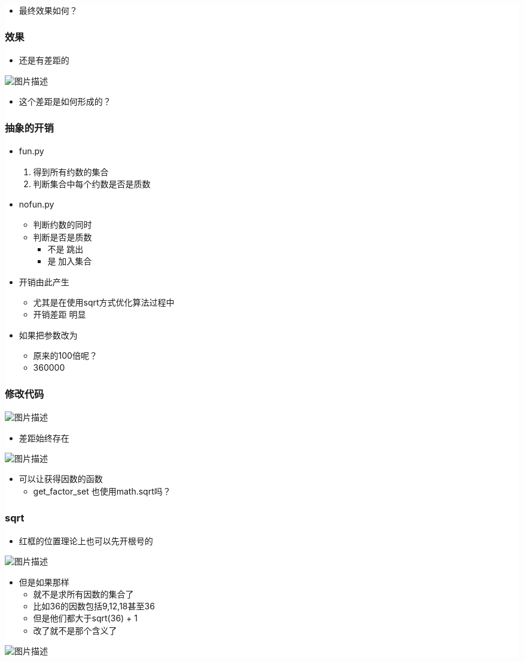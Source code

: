 
- 最终效果如何？

### 效果

- 还是有差距的

![图片描述](https://doc.shiyanlou.com/courses/uid1190679-20240927-1727443036101)

- 这个差距是如何形成的？

### 抽象的开销

- fun.py
	1. 得到所有约数的集合
	2. 判断集合中每个约数是否是质数

- nofun.py
	- 判断约数的同时
	- 判断是否是质数
		- 不是 跳出
		- 是 加入集合

- 开销由此产生
	- 尤其是在使用sqrt方式优化算法过程中
	- 开销差距 明显

- 如果把参数改为
	- 原来的100倍呢？
	- 360000

### 修改代码

![图片描述](https://doc.shiyanlou.com/courses/uid1190679-20240927-1727443178400)

- 差距始终存在

![图片描述](https://doc.shiyanlou.com/courses/uid1190679-20240927-1727443189288)

- 可以让获得因数的函数
	- get_factor_set 也使用math.sqrt吗？

### sqrt

- 红框的位置理论上也可以先开根号的

![图片描述](https://doc.shiyanlou.com/courses/uid1190679-20220903-1662179004838)

- 但是如果那样
	- 就不是求所有因数的集合了
	- 比如36的因数包括9,12,18甚至36
	- 但是他们都大于sqrt(36) + 1
	- 改了就不是那个含义了

![图片描述](https://doc.shiyanlou.com/courses/uid1190679-20220824-1661313014831)
